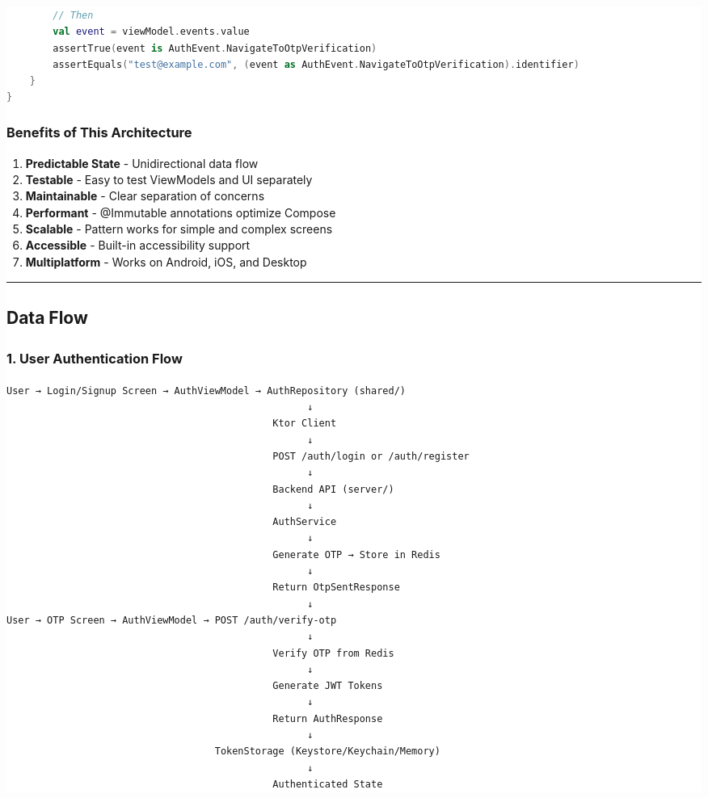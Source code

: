 ```kotlin
        // Then
        val event = viewModel.events.value
        assertTrue(event is AuthEvent.NavigateToOtpVerification)
        assertEquals("test@example.com", (event as AuthEvent.NavigateToOtpVerification).identifier)
    }
}
```

### Benefits of This Architecture

1. **Predictable State** - Unidirectional data flow
2. **Testable** - Easy to test ViewModels and UI separately
3. **Maintainable** - Clear separation of concerns
4. **Performant** - @Immutable annotations optimize Compose
5. **Scalable** - Pattern works for simple and complex screens
6. **Accessible** - Built-in accessibility support
7. **Multiplatform** - Works on Android, iOS, and Desktop

---

## Data Flow

### 1. User Authentication Flow

```
User → Login/Signup Screen → AuthViewModel → AuthRepository (shared/)
                                                    ↓
                                              Ktor Client
                                                    ↓
                                              POST /auth/login or /auth/register
                                                    ↓
                                              Backend API (server/)
                                                    ↓
                                              AuthService
                                                    ↓
                                              Generate OTP → Store in Redis
                                                    ↓
                                              Return OtpSentResponse
                                                    ↓
User → OTP Screen → AuthViewModel → POST /auth/verify-otp
                                                    ↓
                                              Verify OTP from Redis
                                                    ↓
                                              Generate JWT Tokens
                                                    ↓
                                              Return AuthResponse
                                                    ↓
                                    TokenStorage (Keystore/Keychain/Memory)
                                                    ↓
                                              Authenticated State
```
